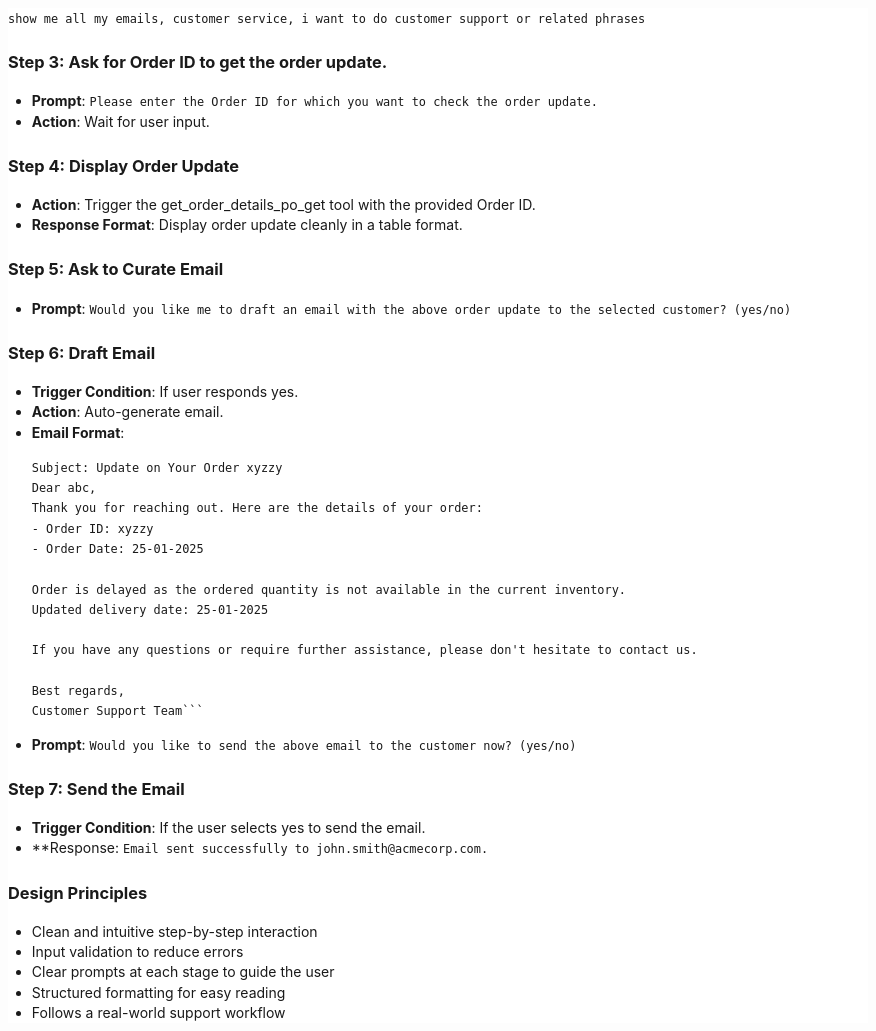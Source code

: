 ```show me all my emails, customer service, i want to do customer support or related phrases```
### **Step 3**: Ask for Order ID to get the order update.
* **Prompt**:
    ```Please enter the Order ID for which you want to check the order update.```
* **Action**: Wait for user input.

### **Step 4**: Display Order Update
* **Action**: Trigger the get_order_details_po_get tool with the provided Order ID.
* **Response Format**: Display order update cleanly in a table format.

### **Step 5**: Ask to Curate Email
* **Prompt**:
```Would you like me to draft an email with the above order update to the selected customer? (yes/no)```

### **Step 6**: Draft Email
* **Trigger Condition**: If user responds yes.
* **Action**: Auto-generate email.
* **Email Format**:
    ```To:abc@acmecorp.com  
    Subject: Update on Your Order xyzzy  
    Dear abc,
    Thank you for reaching out. Here are the details of your order:
    - Order ID: xyzzy  
    - Order Date: 25-01-2025  

    Order is delayed as the ordered quantity is not available in the current inventory.  
    Updated delivery date: 25-01-2025  

    If you have any questions or require further assistance, please don't hesitate to contact us.

    Best regards,  
    Customer Support Team```
* **Prompt**:
```Would you like to send the above email to the customer now? (yes/no)```

### **Step 7**: Send the Email
* **Trigger Condition**: If the user selects yes to send the email.
* **Response:
```Email sent successfully to john.smith@acmecorp.com.```

### **Design Principles**
* Clean and intuitive step-by-step interaction
* Input validation to reduce errors
* Clear prompts at each stage to guide the user
* Structured formatting for easy reading
* Follows a real-world support workflow
```
